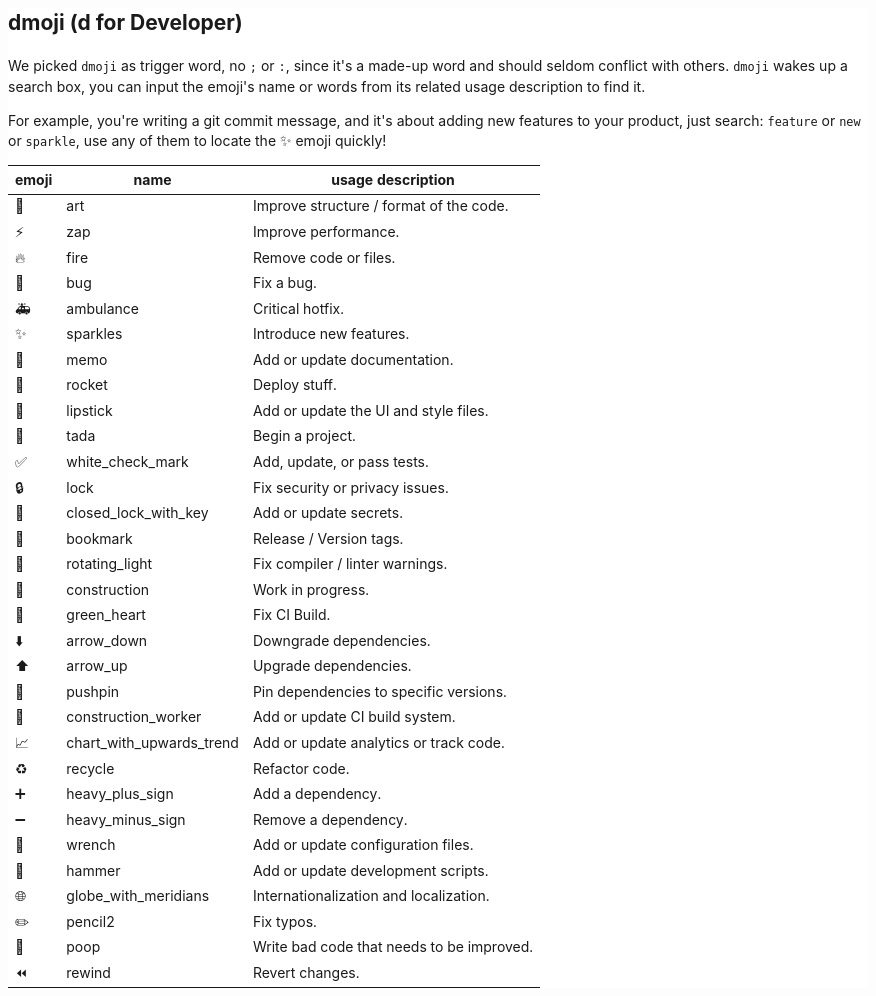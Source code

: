 ## dmoji (d for Developer)

We picked `dmoji` as trigger word, no `;` or `:`, since it's a made-up word and should seldom conflict with others. `dmoji` wakes up a search box, you can input the emoji's name or words from its related usage description to find it.

For example, you're writing a git commit message, and it's about adding new features to your product, just search: `feature` or `new` or `sparkle`, use any of them to locate the ✨ emoji quickly!

| emoji | name                      | usage description                                             |
| ----- | ------------------------- | ------------------------------------------------------------- |
| 🎨    | art                       | Improve structure / format of the code.                       |
| ⚡️   | zap                       | Improve performance.                                          |
| 🔥    | fire                      | Remove code or files.                                         |
| 🐛    | bug                       | Fix a bug.                                                    |
| 🚑️   | ambulance                 | Critical hotfix.                                              |
| ✨    | sparkles                  | Introduce new features.                                       |
| 📝    | memo                      | Add or update documentation.                                  |
| 🚀    | rocket                    | Deploy stuff.                                                 |
| 💄    | lipstick                  | Add or update the UI and style files.                         |
| 🎉    | tada                      | Begin a project.                                              |
| ✅    | white_check_mark          | Add, update, or pass tests.                                   |
| 🔒️   | lock                      | Fix security or privacy issues.                               |
| 🔐    | closed_lock_with_key      | Add or update secrets.                                        |
| 🔖    | bookmark                  | Release / Version tags.                                       |
| 🚨    | rotating_light            | Fix compiler / linter warnings.                               |
| 🚧    | construction              | Work in progress.                                             |
| 💚    | green_heart               | Fix CI Build.                                                 |
| ⬇️    | arrow_down                | Downgrade dependencies.                                       |
| ⬆️    | arrow_up                  | Upgrade dependencies.                                         |
| 📌    | pushpin                   | Pin dependencies to specific versions.                        |
| 👷    | construction_worker       | Add or update CI build system.                                |
| 📈    | chart_with_upwards_trend  | Add or update analytics or track code.                        |
| ♻️    | recycle                   | Refactor code.                                                |
| ➕    | heavy_plus_sign           | Add a dependency.                                             |
| ➖    | heavy_minus_sign          | Remove a dependency.                                          |
| 🔧    | wrench                    | Add or update configuration files.                            |
| 🔨    | hammer                    | Add or update development scripts.                            |
| 🌐    | globe_with_meridians      | Internationalization and localization.                        |
| ✏️    | pencil2                   | Fix typos.                                                    |
| 💩    | poop                      | Write bad code that needs to be improved.                     |
| ⏪️   | rewind                    | Revert changes.                                               |